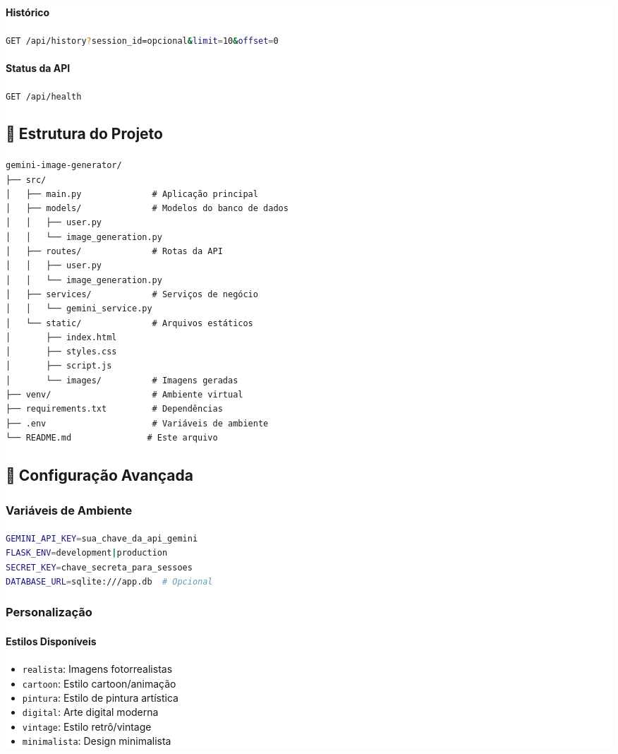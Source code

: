 #### Histórico
```bash
GET /api/history?session_id=opcional&limit=10&offset=0
```

#### Status da API
```bash
GET /api/health
```

## 📁 Estrutura do Projeto

```
gemini-image-generator/
├── src/
│   ├── main.py              # Aplicação principal
│   ├── models/              # Modelos do banco de dados
│   │   ├── user.py
│   │   └── image_generation.py
│   ├── routes/              # Rotas da API
│   │   ├── user.py
│   │   └── image_generation.py
│   ├── services/            # Serviços de negócio
│   │   └── gemini_service.py
│   └── static/              # Arquivos estáticos
│       ├── index.html
│       ├── styles.css
│       ├── script.js
│       └── images/          # Imagens geradas
├── venv/                    # Ambiente virtual
├── requirements.txt         # Dependências
├── .env                     # Variáveis de ambiente
└── README.md               # Este arquivo
```

## 🔧 Configuração Avançada

### Variáveis de Ambiente

```bash
GEMINI_API_KEY=sua_chave_da_api_gemini
FLASK_ENV=development|production
SECRET_KEY=chave_secreta_para_sessoes
DATABASE_URL=sqlite:///app.db  # Opcional
```

### Personalização

#### Estilos Disponíveis
- `realista`: Imagens fotorrealistas
- `cartoon`: Estilo cartoon/animação
- `pintura`: Estilo de pintura artística
- `digital`: Arte digital moderna
- `vintage`: Estilo retrô/vintage
- `minimalista`: Design minimalista
